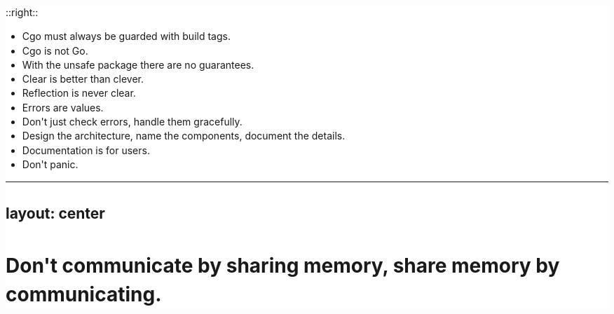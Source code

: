 ::right::

- Cgo must always be guarded with build tags.
- Cgo is not Go.
- With the unsafe package there are no guarantees.
- Clear is better than clever.
- Reflection is never clear.
- Errors are values.
- Don't just check errors, handle them gracefully.
- Design the architecture, name the components, document the details.
- Documentation is for users.
- Don't panic.



---
layout: center
---

# Don't communicate by sharing memory, share memory by communicating.
